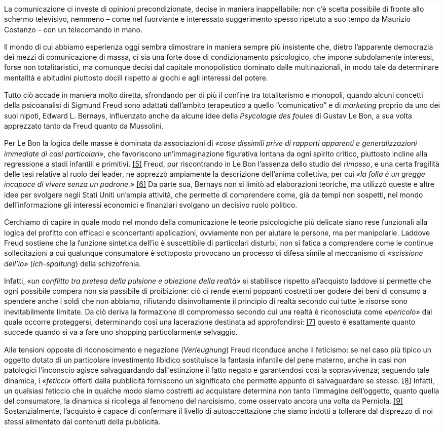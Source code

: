 La comunicazione ci investe di opinioni precondizionate, decise in maniera inappellabile: non c’è scelta possibile di fronte allo schermo televisivo, nemmeno – come nel fuorviante e interessato suggerimento spesso ripetuto a suo tempo da Maurizio Costanzo – con un telecomando in mano.

Il mondo di cui abbiamo esperienza oggi sembra dimostrare in maniera sempre più insistente che, dietro l’apparente democrazia dei mezzi di comunicazione di massa, ci sia una forte dose di condizionamento psicologico, che impone subdolamente interessi, forse non totalitaristici, ma comunque decisi dal capitale monopolistico dominato dalle multinazionali, in modo tale da determinare mentalità e abitudini piuttosto docili rispetto ai giochi e agli interessi del potere.

Tutto ciò accade in maniera molto diretta, sfrondando per di più il confine tra totalitarismo e monopoli, quando alcuni concetti della psicoanalisi di Sigmund Freud sono adattati dall’ambito terapeutico a quello “comunicativo” e di _marketing_ proprio da uno dei suoi nipoti, Edward L. Bernays, influenzato anche da alcune idee della _Psycologie des foules_ di Gustav Le Bon, a sua volta apprezzato tanto da Freud quanto da Mussolini.

Per Le Bon la logica delle masse è dominata da associazioni di _«cose dissimili prive di rapporti apparenti e generalizzazioni immediate di casi particolari»_, che favoriscono un’immaginazione figurativa lontana da ogni spirito critico, piuttosto incline alla regressione a stadi infantili e primitivi. [[5]](http://www.claudiocomandini.net/comunicare-e-vivere/#_ftn5) Freud, pur riscontrando in Le Bon l’assenza dello studio del _rimosso_, e una certa fragilità delle tesi relative al ruolo dei leader, ne apprezzò ampiamente la descrizione dell’anima collettiva, per cui _«la folla è un gregge incapace di vivere senza un padrone.»_ [[6]](http://www.claudiocomandini.net/comunicare-e-vivere/#_ftn6) Da parte sua, Bernays non si limitò ad elaborazioni teoriche, ma utilizzò queste e altre idee per svolgere negli Stati Uniti un’ampia attività, che permette di comprendere come, già da tempi non sospetti, nel mondo dell’informazione gli interessi economici e finanziari svolgano un decisivo ruolo politico.

Cerchiamo di capire in quale modo nel mondo della comunicazione le teorie psicologiche più delicate siano rese funzionali alla logica del profitto con efficaci e sconcertanti applicazioni, ovviamente non per aiutare le persone, ma per manipolarle. Laddove Freud sostiene che la funzione sintetica dell’io è suscettibile di particolari disturbi, non si fatica a comprendere come le continue sollecitazioni a cui qualunque consumatore è sottoposto provocano un processo di difesa simile al meccanismo di _«scissione dell’io»_ (_Ich-spaltung_) della schizofrenia.

Infatti, «_un conflitto tra pretesa della pulsione e obiezione della realtà»_ si stabilisce rispetto all’acquisto laddove si permette che ogni possibile compera non sia passibile di proibizione: ciò ci rende eterni poppanti costretti per godere dei beni di consumo a spendere anche i soldi che non abbiamo, rifiutando disinvoltamente il principio di realtà secondo cui tutte le risorse sono inevitabilmente limitate. Da ciò deriva la formazione di compromesso secondo cui una realtà è riconosciuta come _«pericolo»_ dal quale occorre proteggersi, determinando così una lacerazione destinata ad approfondirsi: [[7]](http://www.claudiocomandini.net/comunicare-e-vivere/#_ftn7) questo è esattamente quanto succede quando si va a fare uno shopping particolarmente selvaggio.

Alle tensioni opposte di riconoscimento e negazione (_Verleugnung_) Freud riconduce anche il feticismo: se nel caso più tipico un oggetto dotato di un particolare investimento libidico sostituisce la fantasia infantile del pene materno, anche in casi non patologici l’inconscio agisce salvaguardando dall’estinzione il fatto negato e garantendosi così la sopravvivenza; seguendo tale dinamica, i _«feticci»_ offerti dalla pubblicità forniscono un significato che permette appunto di salvaguardare se stesso. [[8]](http://www.claudiocomandini.net/comunicare-e-vivere/#_ftn8) Infatti, un qualsiasi feticcio che in qualche modo siamo costretti ad acquistare determina non tanto l’immagine dell’oggetto, quanto quella del consumatore, la dinamica si ricollega al fenomeno del narcisismo, come osservato ancora una volta da Perniola. [[9]](http://www.claudiocomandini.net/comunicare-e-vivere/#_ftn9) Sostanzialmente, l’acquisto è capace di confermare il livello di autoaccettazione che siamo indotti a tollerare dal disprezzo di noi stessi alimentato dai contenuti della pubblicità.
